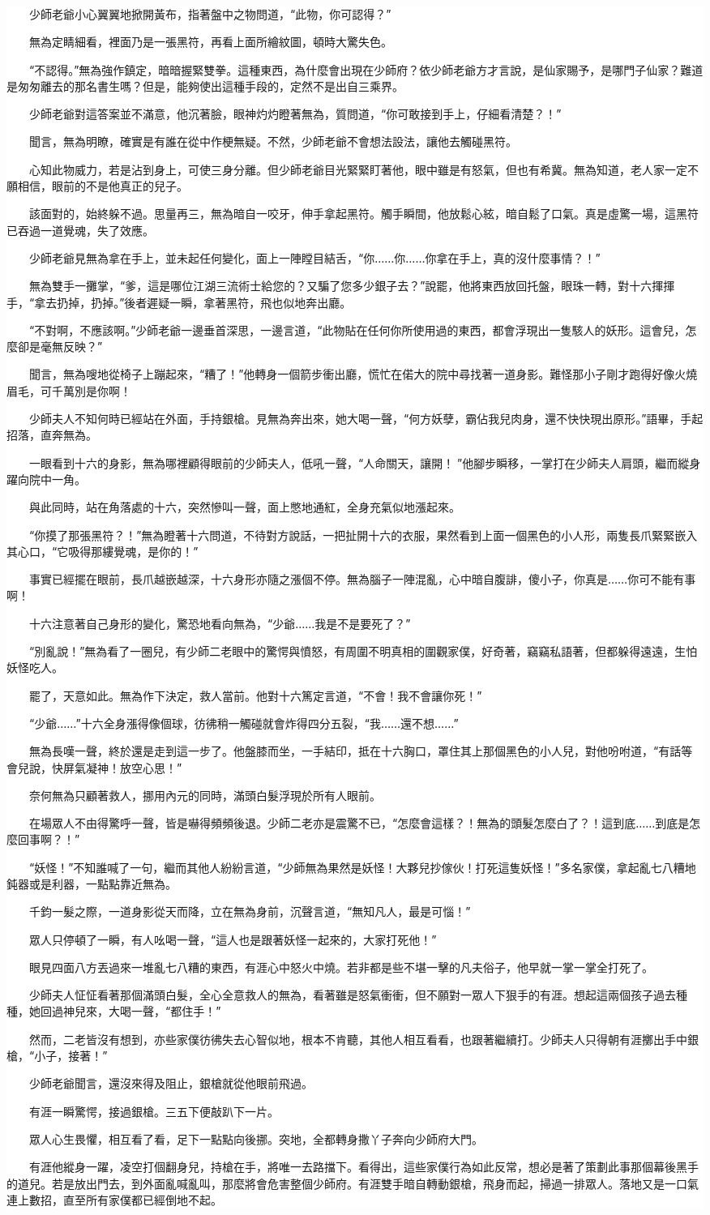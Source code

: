 　　少師老爺小心翼翼地掀開黃布，指著盤中之物問道，“此物，你可認得？”

　　無為定睛細看，裡面乃是一張黑符，再看上面所繪紋圖，頓時大驚失色。

　　“不認得。”無為強作鎮定，暗暗握緊雙拳。這種東西，為什麼會出現在少師府？依少師老爺方才言說，是仙家賜予，是哪門子仙家？難道是匆匆離去的那名書生嗎？但是，能夠使出這種手段的，定然不是出自三乘界。

　　少師老爺對這答案並不滿意，他沉著臉，眼神灼灼瞪著無為，質問道，“你可敢接到手上，仔細看清楚？！”

　　聞言，無為明瞭，確實是有誰在從中作梗無疑。不然，少師老爺不會想法設法，讓他去觸碰黑符。

　　心知此物威力，若是沾到身上，可使三身分離。但少師老爺目光緊緊盯著他，眼中雖是有怒氣，但也有希冀。無為知道，老人家一定不願相信，眼前的不是他真正的兒子。

　　該面對的，始終躲不過。思量再三，無為暗自一咬牙，伸手拿起黑符。觸手瞬間，他放鬆心絃，暗自鬆了口氣。真是虛驚一場，這黑符已吞過一道覺魂，失了效應。

　　少師老爺見無為拿在手上，並未起任何變化，面上一陣瞠目結舌，“你……你……你拿在手上，真的沒什麼事情？！”

　　無為雙手一攤掌，“爹，這是哪位江湖三流術士給您的？又騙了您多少銀子去？”說罷，他將東西放回托盤，眼珠一轉，對十六揮揮手，“拿去扔掉，扔掉。”後者遲疑一瞬，拿著黑符，飛也似地奔出廳。

　　“不對啊，不應該啊。”少師老爺一邊垂首深思，一邊言道，“此物貼在任何你所使用過的東西，都會浮現出一隻駭人的妖形。這會兒，怎麼卻是毫無反映？”

　　聞言，無為嗖地從椅子上蹦起來，“糟了！”他轉身一個箭步衝出廳，慌忙在偌大的院中尋找著一道身影。難怪那小子剛才跑得好像火燒眉毛，可千萬別是你啊！

　　少師夫人不知何時已經站在外面，手持銀槍。見無為奔出來，她大喝一聲，“何方妖孽，霸佔我兒肉身，還不快快現出原形。”語畢，手起招落，直奔無為。

　　一眼看到十六的身影，無為哪裡顧得眼前的少師夫人，低吼一聲，“人命關天，讓開！ ”他腳步瞬移，一掌打在少師夫人肩頭，繼而縱身躍向院中一角。

　　與此同時，站在角落處的十六，突然慘叫一聲，面上憋地通紅，全身充氣似地漲起來。

　　“你摸了那張黑符？！”無為瞪著十六問道，不待對方說話，一把扯開十六的衣服，果然看到上面一個黑色的小人形，兩隻長爪緊緊嵌入其心口，“它吸得那縷覺魂，是你的！”

　　事實已經擺在眼前，長爪越嵌越深，十六身形亦隨之漲個不停。無為腦子一陣混亂，心中暗自腹誹，傻小子，你真是……你可不能有事啊！

　　十六注意著自己身形的變化，驚恐地看向無為，“少爺……我是不是要死了？”

　　“別亂說！”無為看了一圈兒，有少師二老眼中的驚愕與憤怒，有周圍不明真相的圍觀家僕，好奇著，竊竊私語著，但都躲得遠遠，生怕妖怪吃人。

　　罷了，天意如此。無為作下決定，救人當前。他對十六篤定言道，“不會！我不會讓你死！”

　　“少爺……”十六全身漲得像個球，彷彿稍一觸碰就會炸得四分五裂，“我……還不想……”

　　無為長嘆一聲，終於還是走到這一步了。他盤膝而坐，一手結印，抵在十六胸口，罩住其上那個黑色的小人兒，對他吩咐道，“有話等會兒說，快屏氣凝神！放空心思！”

　　奈何無為只顧著救人，挪用內元的同時，滿頭白髮浮現於所有人眼前。

　　在場眾人不由得驚呼一聲，皆是嚇得頻頻後退。少師二老亦是震驚不已，“怎麼會這樣？！無為的頭髮怎麼白了？！這到底……到底是怎麼回事啊？！”

　　“妖怪！”不知誰喊了一句，繼而其他人紛紛言道，“少師無為果然是妖怪！大夥兒抄傢伙！打死這隻妖怪！”多名家僕，拿起亂七八糟地鈍器或是利器，一點點靠近無為。

　　千鈞一髮之際，一道身影從天而降，立在無為身前，沉聲言道，“無知凡人，最是可惱！”

　　眾人只停頓了一瞬，有人吆喝一聲，“這人也是跟著妖怪一起來的，大家打死他！”

　　眼見四面八方丟過來一堆亂七八糟的東西，有涯心中怒火中燒。若非都是些不堪一擊的凡夫俗子，他早就一掌一掌全打死了。

　　少師夫人怔怔看著那個滿頭白髮，全心全意救人的無為，看著雖是怒氣衝衝，但不願對一眾人下狠手的有涯。想起這兩個孩子過去種種，她回過神兒來，大喝一聲，“都住手！”

　　然而，二老皆沒有想到，亦些家僕彷彿失去心智似地，根本不肯聽，其他人相互看看，也跟著繼續打。少師夫人只得朝有涯擲出手中銀槍，“小子，接著！”

　　少師老爺聞言，還沒來得及阻止，銀槍就從他眼前飛過。

　　有涯一瞬驚愕，接過銀槍。三五下便敲趴下一片。

　　眾人心生畏懼，相互看了看，足下一點點向後挪。突地，全都轉身撒丫子奔向少師府大門。

　　有涯他縱身一躍，凌空打個翻身兒，持槍在手，將唯一去路擋下。看得出，這些家僕行為如此反常，想必是著了策劃此事那個幕後黑手的道兒。若是放出門去，到外面亂喊亂叫，那麼將會危害整個少師府。有涯雙手暗自轉動銀槍，飛身而起，掃過一排眾人。落地又是一口氣連上數招，直至所有家僕都已經倒地不起。
